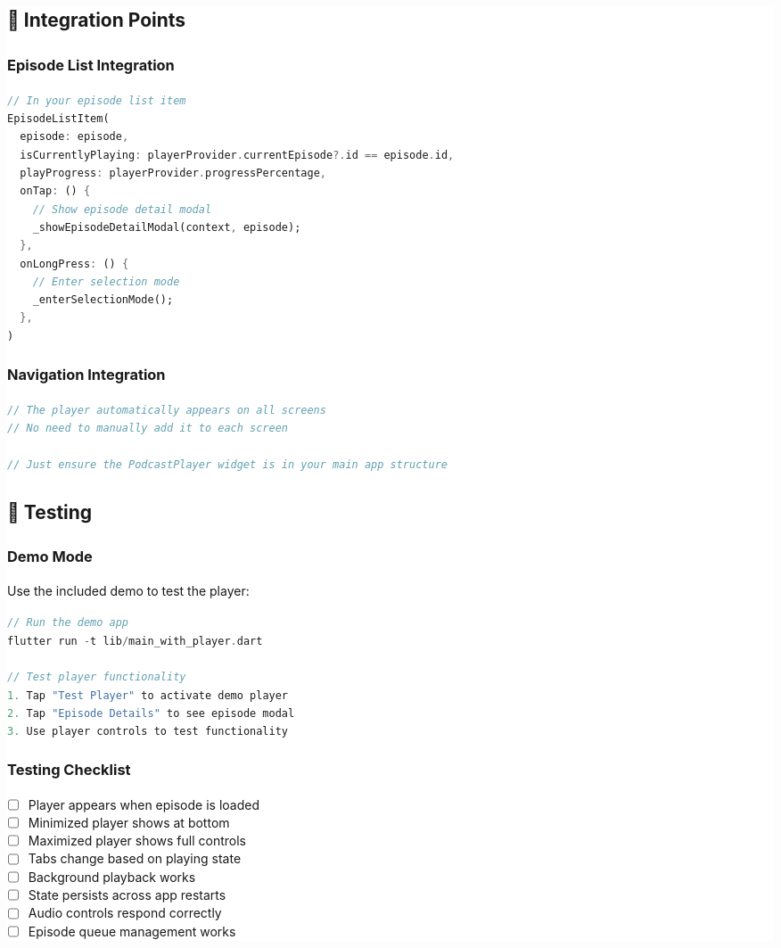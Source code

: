 ## 🔄 Integration Points

### Episode List Integration

```dart
// In your episode list item
EpisodeListItem(
  episode: episode,
  isCurrentlyPlaying: playerProvider.currentEpisode?.id == episode.id,
  playProgress: playerProvider.progressPercentage,
  onTap: () {
    // Show episode detail modal
    _showEpisodeDetailModal(context, episode);
  },
  onLongPress: () {
    // Enter selection mode
    _enterSelectionMode();
  },
)
```

### Navigation Integration

```dart
// The player automatically appears on all screens
// No need to manually add it to each screen

// Just ensure the PodcastPlayer widget is in your main app structure
```

## 🧪 Testing

### Demo Mode

Use the included demo to test the player:

```dart
// Run the demo app
flutter run -t lib/main_with_player.dart

// Test player functionality
1. Tap "Test Player" to activate demo player
2. Tap "Episode Details" to see episode modal
3. Use player controls to test functionality
```

### Testing Checklist

- [ ] Player appears when episode is loaded
- [ ] Minimized player shows at bottom
- [ ] Maximized player shows full controls
- [ ] Tabs change based on playing state
- [ ] Background playback works
- [ ] State persists across app restarts
- [ ] Audio controls respond correctly
- [ ] Episode queue management works
